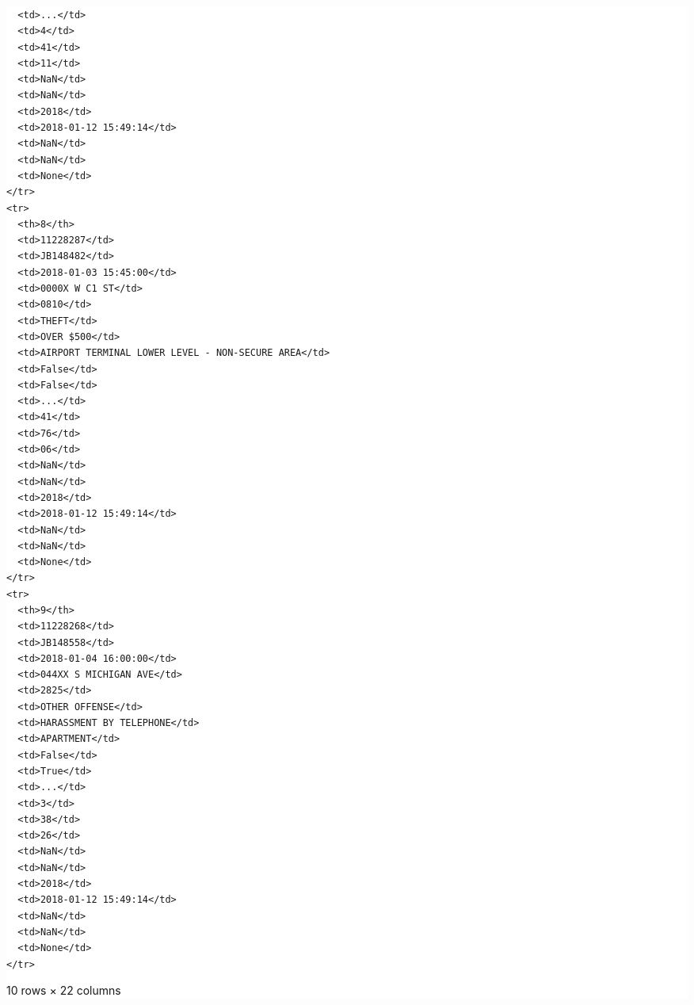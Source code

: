       <td>...</td>
      <td>4</td>
      <td>41</td>
      <td>11</td>
      <td>NaN</td>
      <td>NaN</td>
      <td>2018</td>
      <td>2018-01-12 15:49:14</td>
      <td>NaN</td>
      <td>NaN</td>
      <td>None</td>
    </tr>
    <tr>
      <th>8</th>
      <td>11228287</td>
      <td>JB148482</td>
      <td>2018-01-03 15:45:00</td>
      <td>0000X W C1 ST</td>
      <td>0810</td>
      <td>THEFT</td>
      <td>OVER $500</td>
      <td>AIRPORT TERMINAL LOWER LEVEL - NON-SECURE AREA</td>
      <td>False</td>
      <td>False</td>
      <td>...</td>
      <td>41</td>
      <td>76</td>
      <td>06</td>
      <td>NaN</td>
      <td>NaN</td>
      <td>2018</td>
      <td>2018-01-12 15:49:14</td>
      <td>NaN</td>
      <td>NaN</td>
      <td>None</td>
    </tr>
    <tr>
      <th>9</th>
      <td>11228268</td>
      <td>JB148558</td>
      <td>2018-01-04 16:00:00</td>
      <td>044XX S MICHIGAN AVE</td>
      <td>2825</td>
      <td>OTHER OFFENSE</td>
      <td>HARASSMENT BY TELEPHONE</td>
      <td>APARTMENT</td>
      <td>False</td>
      <td>True</td>
      <td>...</td>
      <td>3</td>
      <td>38</td>
      <td>26</td>
      <td>NaN</td>
      <td>NaN</td>
      <td>2018</td>
      <td>2018-01-12 15:49:14</td>
      <td>NaN</td>
      <td>NaN</td>
      <td>None</td>
    </tr>
  </tbody>
</table>
<p>10 rows × 22 columns</p>
</div>
